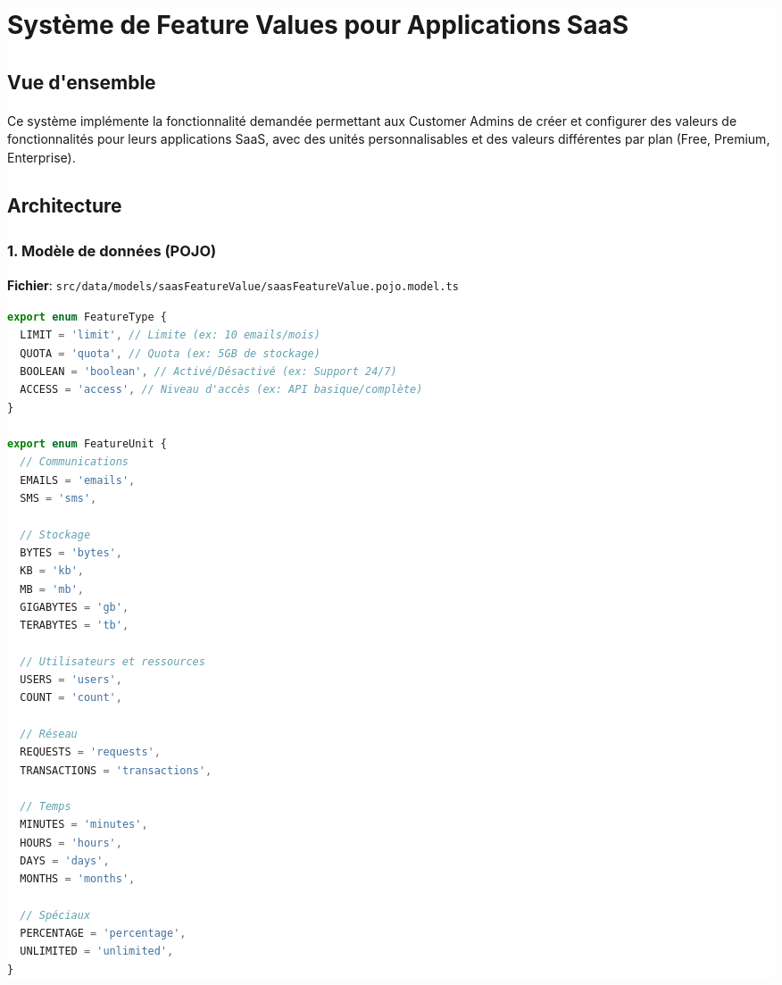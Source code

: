 # Système de Feature Values pour Applications SaaS

## Vue d'ensemble

Ce système implémente la fonctionnalité demandée permettant aux Customer Admins de créer et configurer des valeurs de fonctionnalités pour leurs applications SaaS, avec des unités personnalisables et des valeurs différentes par plan (Free, Premium, Enterprise).

## Architecture

### 1. Modèle de données (POJO)

**Fichier**: `src/data/models/saasFeatureValue/saasFeatureValue.pojo.model.ts`

```typescript
export enum FeatureType {
  LIMIT = 'limit', // Limite (ex: 10 emails/mois)
  QUOTA = 'quota', // Quota (ex: 5GB de stockage)
  BOOLEAN = 'boolean', // Activé/Désactivé (ex: Support 24/7)
  ACCESS = 'access', // Niveau d'accès (ex: API basique/complète)
}

export enum FeatureUnit {
  // Communications
  EMAILS = 'emails',
  SMS = 'sms',

  // Stockage
  BYTES = 'bytes',
  KB = 'kb',
  MB = 'mb',
  GIGABYTES = 'gb',
  TERABYTES = 'tb',

  // Utilisateurs et ressources
  USERS = 'users',
  COUNT = 'count',

  // Réseau
  REQUESTS = 'requests',
  TRANSACTIONS = 'transactions',

  // Temps
  MINUTES = 'minutes',
  HOURS = 'hours',
  DAYS = 'days',
  MONTHS = 'months',

  // Spéciaux
  PERCENTAGE = 'percentage',
  UNLIMITED = 'unlimited',
}
```
